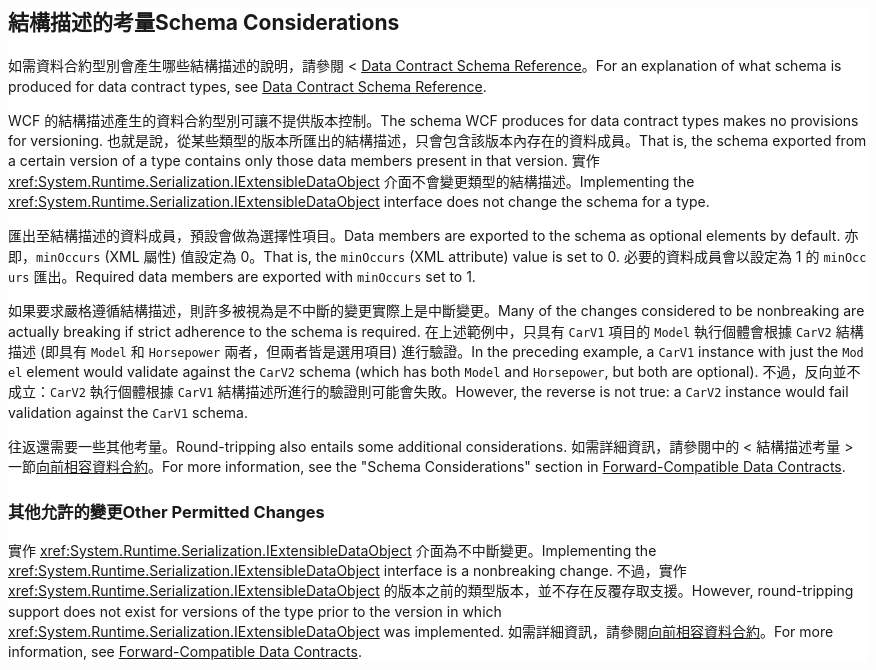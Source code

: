 ## <a name="schema-considerations"></a><span data-ttu-id="55c81-155">結構描述的考量</span><span class="sxs-lookup"><span data-stu-id="55c81-155">Schema Considerations</span></span>  
 <span data-ttu-id="55c81-156">如需資料合約型別會產生哪些結構描述的說明，請參閱 < [Data Contract Schema Reference](../../../../docs/framework/wcf/feature-details/data-contract-schema-reference.md)。</span><span class="sxs-lookup"><span data-stu-id="55c81-156">For an explanation of what schema is produced for data contract types, see [Data Contract Schema Reference](../../../../docs/framework/wcf/feature-details/data-contract-schema-reference.md).</span></span>  
  
 <span data-ttu-id="55c81-157">WCF 的結構描述產生的資料合約型別可讓不提供版本控制。</span><span class="sxs-lookup"><span data-stu-id="55c81-157">The schema WCF produces for data contract types makes no provisions for versioning.</span></span> <span data-ttu-id="55c81-158">也就是說，從某些類型的版本所匯出的結構描述，只會包含該版本內存在的資料成員。</span><span class="sxs-lookup"><span data-stu-id="55c81-158">That is, the schema exported from a certain version of a type contains only those data members present in that version.</span></span> <span data-ttu-id="55c81-159">實作 <xref:System.Runtime.Serialization.IExtensibleDataObject> 介面不會變更類型的結構描述。</span><span class="sxs-lookup"><span data-stu-id="55c81-159">Implementing the <xref:System.Runtime.Serialization.IExtensibleDataObject> interface does not change the schema for a type.</span></span>  
  
 <span data-ttu-id="55c81-160">匯出至結構描述的資料成員，預設會做為選擇性項目。</span><span class="sxs-lookup"><span data-stu-id="55c81-160">Data members are exported to the schema as optional elements by default.</span></span> <span data-ttu-id="55c81-161">亦即，`minOccurs` (XML 屬性) 值設定為 0。</span><span class="sxs-lookup"><span data-stu-id="55c81-161">That is, the `minOccurs` (XML attribute) value is set to 0.</span></span> <span data-ttu-id="55c81-162">必要的資料成員會以設定為 1 的 `minOccurs` 匯出。</span><span class="sxs-lookup"><span data-stu-id="55c81-162">Required data members are exported with `minOccurs` set to 1.</span></span>  
  
 <span data-ttu-id="55c81-163">如果要求嚴格遵循結構描述，則許多被視為是不中斷的變更實際上是中斷變更。</span><span class="sxs-lookup"><span data-stu-id="55c81-163">Many of the changes considered to be nonbreaking are actually breaking if strict adherence to the schema is required.</span></span> <span data-ttu-id="55c81-164">在上述範例中，只具有 `CarV1` 項目的 `Model` 執行個體會根據 `CarV2` 結構描述 (即具有 `Model` 和 `Horsepower` 兩者，但兩者皆是選用項目) 進行驗證。</span><span class="sxs-lookup"><span data-stu-id="55c81-164">In the preceding example, a `CarV1` instance with just the `Model` element would validate against the `CarV2` schema (which has both `Model` and `Horsepower`, but both are optional).</span></span> <span data-ttu-id="55c81-165">不過，反向並不成立：`CarV2` 執行個體根據 `CarV1` 結構描述所進行的驗證則可能會失敗。</span><span class="sxs-lookup"><span data-stu-id="55c81-165">However, the reverse is not true: a `CarV2` instance would fail validation against the `CarV1` schema.</span></span>  
  
 <span data-ttu-id="55c81-166">往返還需要一些其他考量。</span><span class="sxs-lookup"><span data-stu-id="55c81-166">Round-tripping also entails some additional considerations.</span></span> <span data-ttu-id="55c81-167">如需詳細資訊，請參閱中的 < 結構描述考量 > 一節[向前相容資料合約](../../../../docs/framework/wcf/feature-details/forward-compatible-data-contracts.md)。</span><span class="sxs-lookup"><span data-stu-id="55c81-167">For more information, see the "Schema Considerations" section in [Forward-Compatible Data Contracts](../../../../docs/framework/wcf/feature-details/forward-compatible-data-contracts.md).</span></span>  
  
### <a name="other-permitted-changes"></a><span data-ttu-id="55c81-168">其他允許的變更</span><span class="sxs-lookup"><span data-stu-id="55c81-168">Other Permitted Changes</span></span>  
 <span data-ttu-id="55c81-169">實作 <xref:System.Runtime.Serialization.IExtensibleDataObject> 介面為不中斷變更。</span><span class="sxs-lookup"><span data-stu-id="55c81-169">Implementing the <xref:System.Runtime.Serialization.IExtensibleDataObject> interface is a nonbreaking change.</span></span> <span data-ttu-id="55c81-170">不過，實作 <xref:System.Runtime.Serialization.IExtensibleDataObject> 的版本之前的類型版本，並不存在反覆存取支援。</span><span class="sxs-lookup"><span data-stu-id="55c81-170">However, round-tripping support does not exist for versions of the type prior to the version in which <xref:System.Runtime.Serialization.IExtensibleDataObject> was implemented.</span></span> <span data-ttu-id="55c81-171">如需詳細資訊，請參閱[向前相容資料合約](../../../../docs/framework/wcf/feature-details/forward-compatible-data-contracts.md)。</span><span class="sxs-lookup"><span data-stu-id="55c81-171">For more information, see [Forward-Compatible Data Contracts](../../../../docs/framework/wcf/feature-details/forward-compatible-data-contracts.md).</span></span>  
  